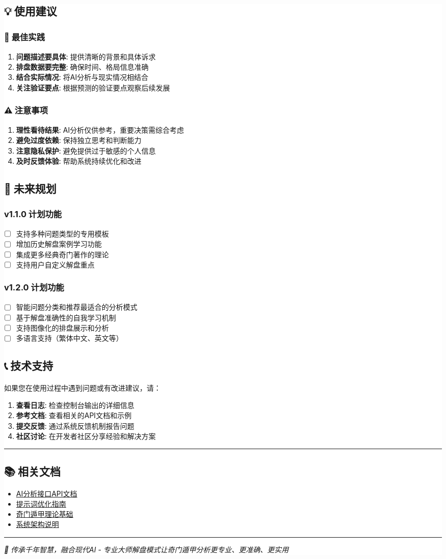 ## 💡 **使用建议**

### 🎯 **最佳实践**
1. **问题描述要具体**: 提供清晰的背景和具体诉求
2. **排盘数据要完整**: 确保时间、格局信息准确
3. **结合实际情况**: 将AI分析与现实情况相结合
4. **关注验证要点**: 根据预测的验证要点观察后续发展

### ⚠️ **注意事项**
1. **理性看待结果**: AI分析仅供参考，重要决策需综合考虑
2. **避免过度依赖**: 保持独立思考和判断能力
3. **注意隐私保护**: 避免提供过于敏感的个人信息
4. **及时反馈体验**: 帮助系统持续优化和改进

## 🚀 **未来规划**

### v1.1.0 计划功能
- [ ] 支持多种问题类型的专用模板
- [ ] 增加历史解盘案例学习功能
- [ ] 集成更多经典奇门著作的理论
- [ ] 支持用户自定义解盘重点

### v1.2.0 计划功能  
- [ ] 智能问题分类和推荐最适合的分析模式
- [ ] 基于解盘准确性的自我学习机制
- [ ] 支持图像化的排盘展示和分析
- [ ] 多语言支持（繁体中文、英文等）

## 📞 **技术支持**

如果您在使用过程中遇到问题或有改进建议，请：

1. **查看日志**: 检查控制台输出的详细信息
2. **参考文档**: 查看相关的API文档和示例
3. **提交反馈**: 通过系统反馈机制报告问题
4. **社区讨论**: 在开发者社区分享经验和解决方案

---

## 📚 **相关文档**

- [AI分析接口API文档](../../../.cursor/rules/api-endpoints.mdc)
- [提示词优化指南](./AI_PROMPT_OPTIMIZATION.md)
- [奇门遁甲理论基础](./QIMEN_THEORY.md)
- [系统架构说明](../../../.cursor/rules/project-architecture.mdc)

---

*🔮 传承千年智慧，融合现代AI - 专业大师解盘模式让奇门遁甲分析更专业、更准确、更实用* 